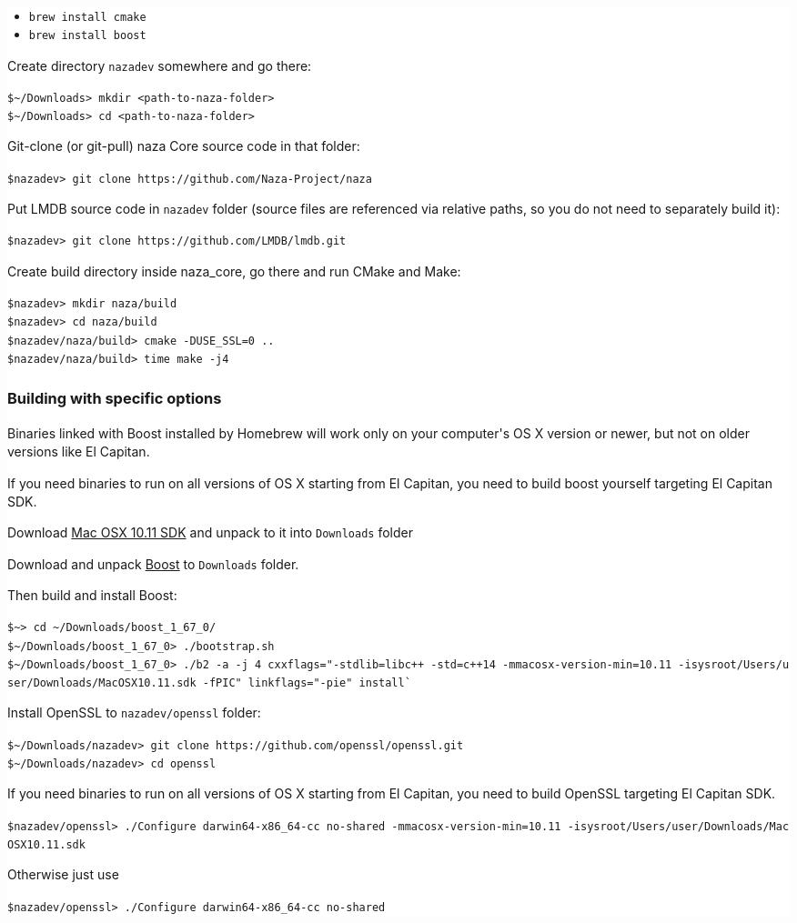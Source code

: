 * `brew install cmake`
* `brew install boost`

Create directory `nazadev` somewhere and go there:
```
$~/Downloads> mkdir <path-to-naza-folder>
$~/Downloads> cd <path-to-naza-folder>
```

Git-clone (or git-pull) naza Core source code in that folder:
```
$nazadev> git clone https://github.com/Naza-Project/naza
```

Put LMDB source code in `nazadev` folder (source files are referenced via relative paths, so you do not need to separately build it):
```
$nazadev> git clone https://github.com/LMDB/lmdb.git
```

Create build directory inside naza_core, go there and run CMake and Make:
```
$nazadev> mkdir naza/build
$nazadev> cd naza/build
$nazadev/naza/build> cmake -DUSE_SSL=0 ..
$nazadev/naza/build> time make -j4
```

### Building with specific options

Binaries linked with Boost installed by Homebrew will work only on your computer's OS X version or newer, but not on older versions like El Capitan.

If you need binaries to run on all versions of OS X starting from El Capitan, you need to build boost yourself targeting El Capitan SDK.

Download [Mac OSX 10.11 SDK](https://github.com/phracker/MacOSX-SDKs/releases) and unpack to it into `Downloads` folder

Download and unpack [Boost](https://boost.org) to `Downloads` folder.

Then build and install Boost:
```
$~> cd ~/Downloads/boost_1_67_0/
$~/Downloads/boost_1_67_0> ./bootstrap.sh
$~/Downloads/boost_1_67_0> ./b2 -a -j 4 cxxflags="-stdlib=libc++ -std=c++14 -mmacosx-version-min=10.11 -isysroot/Users/user/Downloads/MacOSX10.11.sdk -fPIC" linkflags="-pie" install`
```

Install OpenSSL to `nazadev/openssl` folder:
```
$~/Downloads/nazadev> git clone https://github.com/openssl/openssl.git
$~/Downloads/nazadev> cd openssl
```

If you need binaries to run on all versions of OS X starting from El Capitan, you need to build OpenSSL targeting El Capitan SDK.
```
$nazadev/openssl> ./Configure darwin64-x86_64-cc no-shared -mmacosx-version-min=10.11 -isysroot/Users/user/Downloads/MacOSX10.11.sdk
```
Otherwise just use
```
$nazadev/openssl> ./Configure darwin64-x86_64-cc no-shared
```
